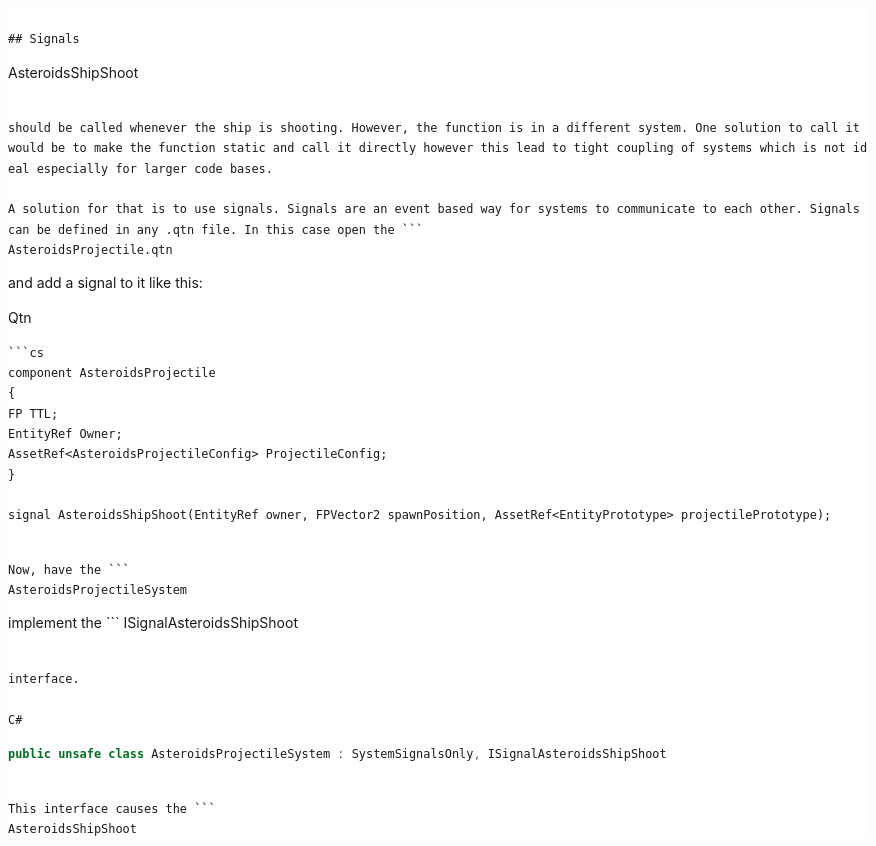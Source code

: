 ```

## Signals

```
AsteroidsShipShoot
```

should be called whenever the ship is shooting. However, the function is in a different system. One solution to call it would be to make the function static and call it directly however this lead to tight coupling of systems which is not ideal especially for larger code bases.

A solution for that is to use signals. Signals are an event based way for systems to communicate to each other. Signals can be defined in any .qtn file. In this case open the ```
AsteroidsProjectile.qtn
```

and add a signal to it like this:

Qtn

```
```cs
component AsteroidsProjectile
{
FP TTL;
EntityRef Owner;
AssetRef<AsteroidsProjectileConfig> ProjectileConfig;
}

signal AsteroidsShipShoot(EntityRef owner, FPVector2 spawnPosition, AssetRef<EntityPrototype> projectilePrototype);

```

```

Now, have the ```
AsteroidsProjectileSystem
```

 implement the ```
ISignalAsteroidsShipShoot
```

interface.

C#

```
```csharp
public unsafe class AsteroidsProjectileSystem : SystemSignalsOnly, ISignalAsteroidsShipShoot

```

```

This interface causes the ```
AsteroidsShipShoot
```
